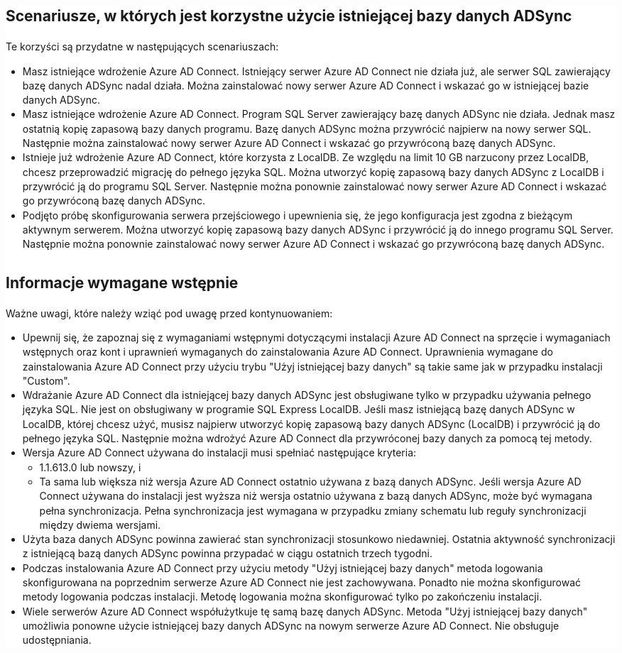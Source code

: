 ## <a name="scenarios-where-using-an-existing-adsync-database-is-beneficial"></a>Scenariusze, w których jest korzystne użycie istniejącej bazy danych ADSync
Te korzyści są przydatne w następujących scenariuszach:


- Masz istniejące wdrożenie Azure AD Connect. Istniejący serwer Azure AD Connect nie działa już, ale serwer SQL zawierający bazę danych ADSync nadal działa. Można zainstalować nowy serwer Azure AD Connect i wskazać go w istniejącej bazie danych ADSync. 
- Masz istniejące wdrożenie Azure AD Connect. Program SQL Server zawierający bazę danych ADSync nie działa. Jednak masz ostatnią kopię zapasową bazy danych programu. Bazę danych ADSync można przywrócić najpierw na nowy serwer SQL. Następnie można zainstalować nowy serwer Azure AD Connect i wskazać go przywróconą bazę danych ADSync.
- Istnieje już wdrożenie Azure AD Connect, które korzysta z LocalDB. Ze względu na limit 10 GB narzucony przez LocalDB, chcesz przeprowadzić migrację do pełnego języka SQL. Można utworzyć kopię zapasową bazy danych ADSync z LocalDB i przywrócić ją do programu SQL Server. Następnie można ponownie zainstalować nowy serwer Azure AD Connect i wskazać go przywróconą bazę danych ADSync.
- Podjęto próbę skonfigurowania serwera przejściowego i upewnienia się, że jego konfiguracja jest zgodna z bieżącym aktywnym serwerem. Można utworzyć kopię zapasową bazy danych ADSync i przywrócić ją do innego programu SQL Server. Następnie można ponownie zainstalować nowy serwer Azure AD Connect i wskazać go przywróconą bazę danych ADSync.

## <a name="prerequisite-information"></a>Informacje wymagane wstępnie

Ważne uwagi, które należy wziąć pod uwagę przed kontynuowaniem:

- Upewnij się, że zapoznaj się z wymaganiami wstępnymi dotyczącymi instalacji Azure AD Connect na sprzęcie i wymaganiach wstępnych oraz kont i uprawnień wymaganych do zainstalowania Azure AD Connect. Uprawnienia wymagane do zainstalowania Azure AD Connect przy użyciu trybu "Użyj istniejącej bazy danych" są takie same jak w przypadku instalacji "Custom".
- Wdrażanie Azure AD Connect dla istniejącej bazy danych ADSync jest obsługiwane tylko w przypadku używania pełnego języka SQL. Nie jest on obsługiwany w programie SQL Express LocalDB. Jeśli masz istniejącą bazę danych ADSync w LocalDB, której chcesz użyć, musisz najpierw utworzyć kopię zapasową bazy danych ADSync (LocalDB) i przywrócić ją do pełnego języka SQL. Następnie można wdrożyć Azure AD Connect dla przywróconej bazy danych za pomocą tej metody.
- Wersja Azure AD Connect używana do instalacji musi spełniać następujące kryteria:
    - 1.1.613.0 lub nowszy, i
    - Ta sama lub większa niż wersja Azure AD Connect ostatnio używana z bazą danych ADSync. Jeśli wersja Azure AD Connect używana do instalacji jest wyższa niż wersja ostatnio używana z bazą danych ADSync, może być wymagana pełna synchronizacja.  Pełna synchronizacja jest wymagana w przypadku zmiany schematu lub reguły synchronizacji między dwiema wersjami. 
- Użyta baza danych ADSync powinna zawierać stan synchronizacji stosunkowo niedawniej. Ostatnia aktywność synchronizacji z istniejącą bazą danych ADSync powinna przypadać w ciągu ostatnich trzech tygodni.
- Podczas instalowania Azure AD Connect przy użyciu metody "Użyj istniejącej bazy danych" metoda logowania skonfigurowana na poprzednim serwerze Azure AD Connect nie jest zachowywana. Ponadto nie można skonfigurować metody logowania podczas instalacji. Metodę logowania można skonfigurować tylko po zakończeniu instalacji.
- Wiele serwerów Azure AD Connect współużytkuje tę samą bazę danych ADSync. Metoda "Użyj istniejącej bazy danych" umożliwia ponowne użycie istniejącej bazy danych ADSync na nowym serwerze Azure AD Connect. Nie obsługuje udostępniania.
